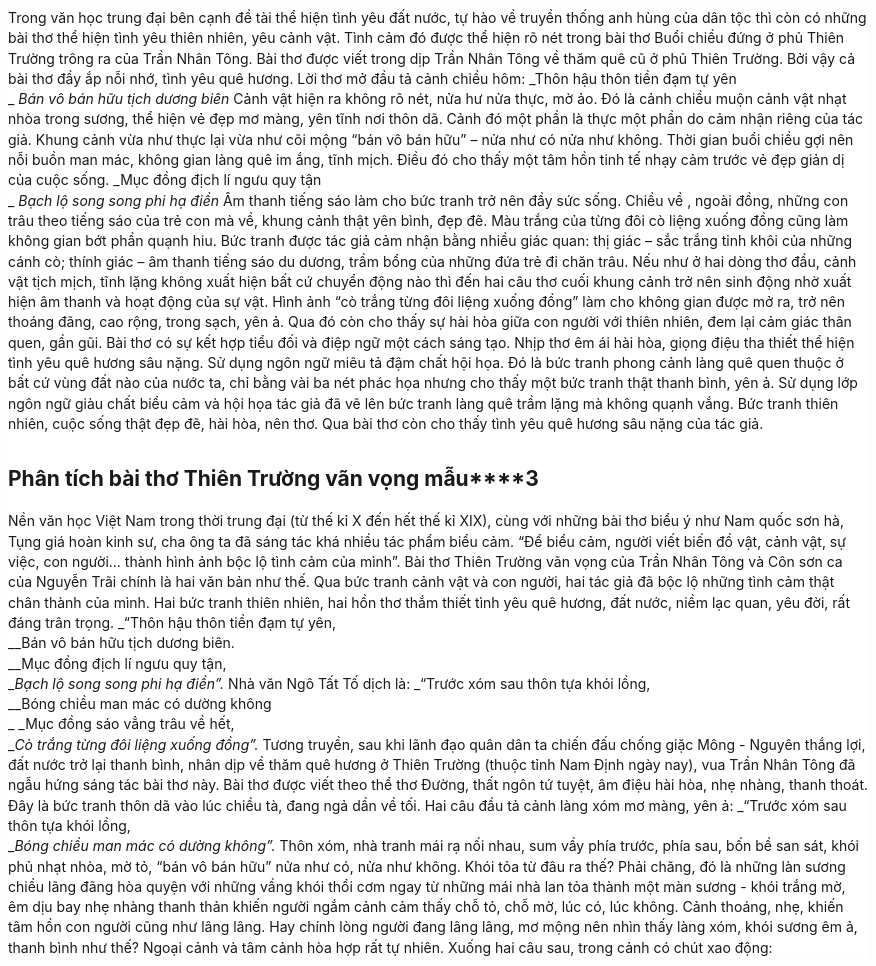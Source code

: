 Trong văn học trung đại bên cạnh đề tài thể hiện tình yêu đất nước, tự hào về truyền thống anh hùng của dân tộc thì còn có những bài thơ thể hiện tình yêu thiên nhiên, yêu cảnh vật. Tình cảm đó được thể hiện rõ nét trong bài thơ Buổi chiều đứng ở phủ Thiên Trường trông ra của Trần Nhân Tông.
Bài thơ được viết trong dịp Trần Nhân Tông về thăm quê cũ ở phủ Thiên Trường. Bởi vậy cả bài thơ đầy ắp nỗi nhớ, tình yêu quê hương. Lời thơ mở đầu tả cảnh chiều hôm:
_Thôn hậu thôn tiền đạm tự yên  
_ _Bán vô bán hữu tịch dương biên_
Cảnh vật hiện ra không rõ nét, nửa hư nửa thực, mờ ảo. Đó là cảnh chiều muộn cảnh vật nhạt nhòa trong sương, thể hiện vẻ đẹp mơ màng, yên tĩnh nơi thôn dã. Cảnh đó một phần là thực một phần do cảm nhận riêng của tác giả. Khung cảnh vừa như thực lại vừa như cõi mộng “bán vô bán hữu” – nửa như có nửa như không. Thời gian buổi chiều gợi nên nỗi buồn man mác, không gian làng quê im ắng, tĩnh mịch. Điều đó cho thấy một tâm hồn tinh tế nhạy cảm trước vẻ đẹp giản dị của cuộc sống.
_Mục đồng địch lí ngưu quy tận  
_ _Bạch lộ song song phi hạ điền_
Âm thanh tiếng sáo làm cho bức tranh trở nên đầy sức sống. Chiều về , ngoài đồng, những con trâu theo tiếng sáo của trẻ con mà về, khung cảnh thật yên bình, đẹp đẽ. Màu trắng của từng đôi cò liệng xuống đồng cũng làm không gian bớt phần quạnh hiu. Bức tranh được tác giả cảm nhận bằng nhiều giác quan: thị giác – sắc trắng tinh khôi của những cánh cò; thính giác – âm thanh tiếng sáo du dương, trầm bổng của những đứa trẻ đi chăn trâu. Nếu như ở hai dòng thơ đầu, cảnh vật tịch mịch, tĩnh lặng không xuất hiện bất cứ chuyển động nào thì đến hai câu thơ cuối khung cảnh trở nên sinh động nhờ xuất hiện âm thanh và hoạt động của sự vật. Hình ảnh “cò trắng từng đôi liệng xuống đồng” làm cho không gian được mở ra, trở nên thoáng đãng, cao rộng, trong sạch, yên ả. Qua đó còn cho thấy sự hài hòa giữa con người với thiên nhiên, đem lại cảm giác thân quen, gần gũi.
Bài thơ có sự kết hợp tiểu đối và điệp ngữ một cách sáng tạo. Nhịp thơ êm ái hài hòa, giọng điệu tha thiết thể hiện tình yêu quê hương sâu nặng. Sử dụng ngôn ngữ miêu tả đậm chất hội họa. Đó là bức tranh phong cảnh làng quê quen thuộc ở bất cứ vùng đất nào của nước ta, chỉ bằng vài ba nét phác họa nhưng cho thấy một bức tranh thật thanh bình, yên ả.
Sử dụng lớp ngôn ngữ giàu chất biểu cảm và hội họa tác giả đã vẽ lên bức tranh làng quê trầm lặng mà không quạnh vắng. Bức tranh thiên nhiên, cuộc sống thật đẹp đẽ, hài hòa, nên thơ. Qua bài thơ còn cho thấy tình yêu quê hương sâu nặng của tác giả.
## **Phân tích bài thơ Thiên Trường vãn vọng mẫu****3**
Nền văn học Việt Nam trong thời trung đại \(từ thế kỉ X đến hết thế kỉ XIX\), cùng với những bài thơ biểu ý như Nam quốc sơn hà, Tụng giá hoàn kinh sư, cha ông ta đã sáng tác khá nhiều tác phẩm biểu cảm. “Để biểu cảm, người viết biến đồ vật, cảnh vật, sự việc, con người... thành hình ảnh bộc lộ tình cảm của mình”. Bài thơ Thiên Trường vãn vọng của Trần Nhân Tông và Côn sơn ca của Nguyễn Trãi chính là hai văn bản như thế.
Qua bức tranh cảnh vật và con người, hai tác giả đã bộc lộ những tình cảm thật chân thành của mình. Hai bức tranh thiên nhiên, hai hồn thơ thắm thiết tình yêu quê hương, đất nước, niềm lạc quan, yêu đời, rất đáng trân trọng.
_“Thôn hậu thôn tiền đạm tự yên,  
__Bán vô bán hữu tịch dương biên.  
__Mục đồng địch lí ngưu quy tận,  
__Bạch lộ song song phi hạ điền”._
Nhà văn Ngô Tất Tố dịch là:
_“Trước xóm sau thôn tựa khói lồng,  
__Bóng chiều man mác có dường không  
_ _Mục đồng sáo vẳng trâu về hết,  
__Cò trắng từng đôi liệng xuống đồng”._
Tương truyền, sau khi lãnh đạo quân dân ta chiến đấu chống giặc Mông - Nguyên thắng lợi, đất nước trở lại thanh bình, nhân dịp về thăm quê hương ở Thiên Trường \(thuộc tỉnh Nam Định ngày nay\), vua Trần Nhân Tông đã ngẫu hứng sáng tác bài thơ này. Bài thơ được viết theo thể thơ Đường, thất ngôn tứ tuyệt, âm điệu hài hòa, nhẹ nhàng, thanh thoát. Đây là bức tranh thôn dã vào lúc chiều tà, đang ngả dần về tối. Hai câu đầu tả cảnh làng xóm mơ màng, yên ả:
_“Trước xóm sau thôn tựa khói lồng,  
__Bóng chiều man mác có dường không”._
Thôn xóm, nhà tranh mái rạ nối nhau, sum vầy phía trước, phía sau, bốn bề san sát, khói phủ nhạt nhòa, mờ tỏ, “bán vô bán hữu” nửa như có, nửa như không. Khói tỏa từ đâu ra thế? Phải chăng, đó là những làn sương chiều lãng đãng hòa quyện với những vầng khói thổi cơm ngay từ những mái nhà lan tỏa thành một màn sương - khói trắng mờ, êm dịu bay nhẹ nhàng thanh thản khiến người ngắm cảnh cảm thấy chỗ tỏ, chỗ mờ, lúc có, lúc không. Cảnh thoáng, nhẹ, khiến tâm hồn con người cũng như lâng lâng. Hay chính lòng người đang lâng lâng, mơ mộng nên nhìn thấy làng xóm, khói sương êm ả, thanh bình như thế? Ngoại cảnh và tâm cảnh hòa hợp rất tự nhiên. Xuống hai câu sau, trong cảnh có chút xao động: